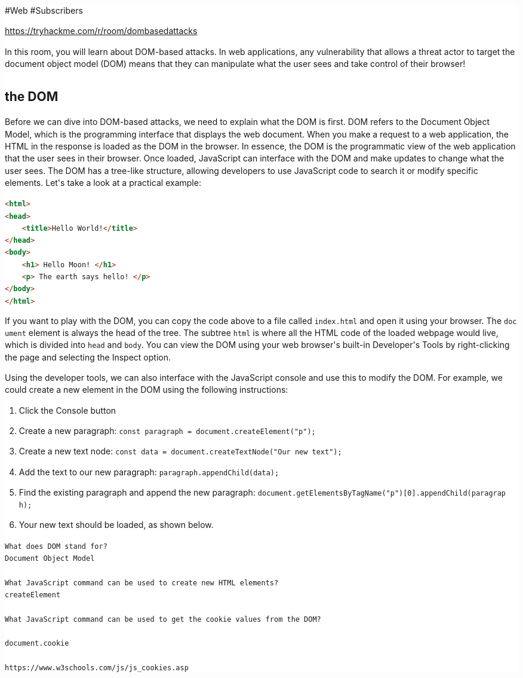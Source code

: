 
#Web #Subscribers 

https://tryhackme.com/r/room/dombasedattacks


In this room, you will learn about DOM-based attacks. In web applications, any vulnerability that allows a threat actor to target the document object model (DOM) means that they can manipulate what the user sees and take control of their browser!


## the DOM 

Before we can dive into DOM-based attacks, we need to explain what the DOM is first. DOM refers to the Document Object Model, which is the programming interface that displays the web document. When you make a request to a web application, the HTML in the response is loaded as the DOM in the browser. In essence, the DOM is the programmatic view of the web application that the user sees in their browser. Once loaded, JavaScript can interface with the DOM and make updates to change what the user sees. The DOM has a tree-like structure, allowing developers to use JavaScript code to search it or modify specific elements. Let's take a look at a practical example:

```html
<html> 
<head> 
	<title>Hello World!</title> 
</head> 
<body> 
	<h1> Hello Moon! </h1> 
	<p> The earth says hello! </p> 
</body> 
</html>
```

If you want to play with the DOM, you can copy the code above to a file called `index.html` and open it using your browser. The `document` element is always the head of the tree. The subtree `html` is where all the HTML code of the loaded webpage would live, which is divided into `head` and `body`. You can view the DOM using your web browser's built-in Developer's Tools by right-clicking the page and selecting the Inspect option.

Using the developer tools, we can also interface with the JavaScript console and use this to modify the DOM. For example, we could create a new element in the DOM using the following instructions:

1. Click the Console button
2. Create a new paragraph: `const paragraph = document.createElement("p");`  
    
3. Create a new text node: `const data = document.createTextNode("Our new text");`
4. Add the text to our new paragraph: `paragraph.appendChild(data);`  
    
5. Find the existing paragraph and append the new paragraph: `document.getElementsByTagName("p")[0].appendChild(paragraph);`
6. Your new text should be loaded, as shown below.


```
What does DOM stand for?
Document Object Model

What JavaScript command can be used to create new HTML elements?
createElement

What JavaScript command can be used to get the cookie values from the DOM?

document.cookie

https://www.w3schools.com/js/js_cookies.asp
```
